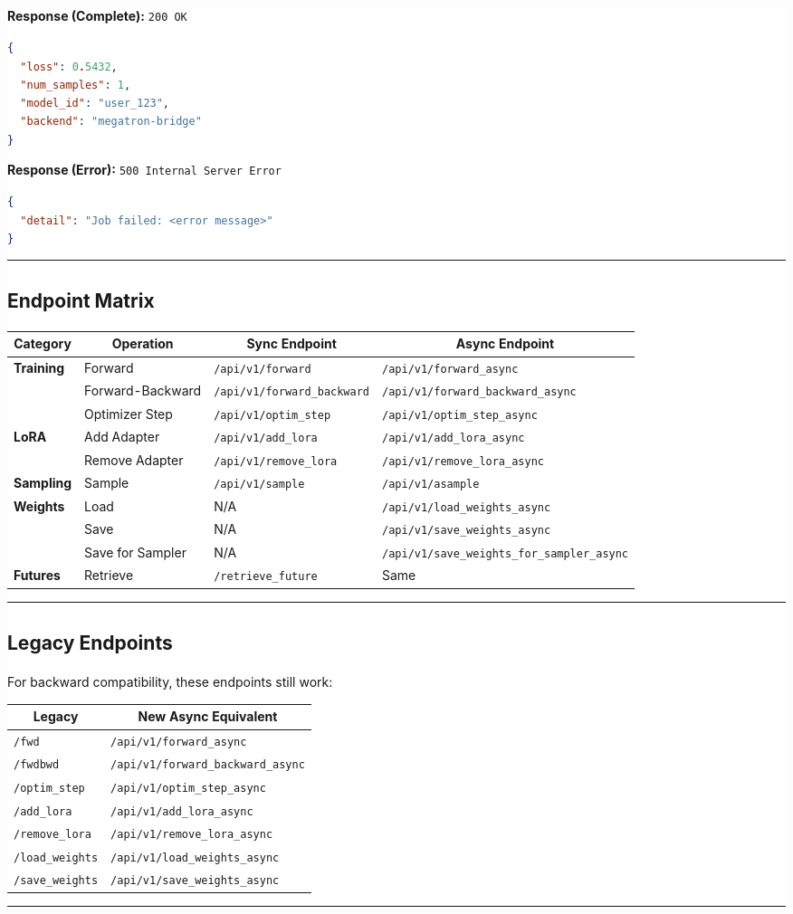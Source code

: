 **Response (Complete):** `200 OK`
```json
{
  "loss": 0.5432,
  "num_samples": 1,
  "model_id": "user_123",
  "backend": "megatron-bridge"
}
```

**Response (Error):** `500 Internal Server Error`
```json
{
  "detail": "Job failed: <error message>"
}
```

---

## Endpoint Matrix

| Category | Operation | Sync Endpoint | Async Endpoint |
|----------|-----------|---------------|----------------|
| **Training** | Forward | `/api/v1/forward` | `/api/v1/forward_async` |
|  | Forward-Backward | `/api/v1/forward_backward` | `/api/v1/forward_backward_async` |
|  | Optimizer Step | `/api/v1/optim_step` | `/api/v1/optim_step_async` |
| **LoRA** | Add Adapter | `/api/v1/add_lora` | `/api/v1/add_lora_async` |
|  | Remove Adapter | `/api/v1/remove_lora` | `/api/v1/remove_lora_async` |
| **Sampling** | Sample | `/api/v1/sample` | `/api/v1/asample` |
| **Weights** | Load | N/A | `/api/v1/load_weights_async` |
|  | Save | N/A | `/api/v1/save_weights_async` |
|  | Save for Sampler | N/A | `/api/v1/save_weights_for_sampler_async` |
| **Futures** | Retrieve | `/retrieve_future` | Same |

---

## Legacy Endpoints

For backward compatibility, these endpoints still work:

| Legacy | New Async Equivalent |
|--------|---------------------|
| `/fwd` | `/api/v1/forward_async` |
| `/fwdbwd` | `/api/v1/forward_backward_async` |
| `/optim_step` | `/api/v1/optim_step_async` |
| `/add_lora` | `/api/v1/add_lora_async` |
| `/remove_lora` | `/api/v1/remove_lora_async` |
| `/load_weights` | `/api/v1/load_weights_async` |
| `/save_weights` | `/api/v1/save_weights_async` |

---